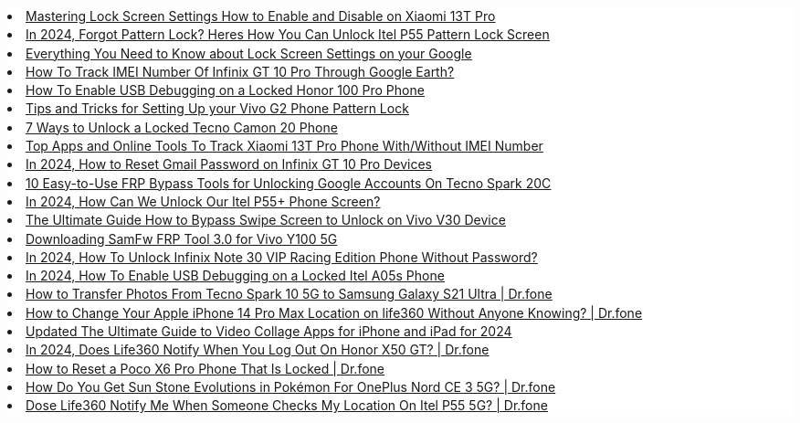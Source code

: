 <li><a href="https://unlock-android.techidaily.com/mastering-lock-screen-settings-how-to-enable-and-disable-on-xiaomi-13t-pro-by-drfone-android/"><u>Mastering Lock Screen Settings How to Enable and Disable on Xiaomi 13T Pro</u></a></li>
<li><a href="https://unlock-android.techidaily.com/in-2024-forgot-pattern-lock-heres-how-you-can-unlock-itel-p55-pattern-lock-screen-by-drfone-android/"><u>In 2024, Forgot Pattern Lock? Heres How You Can Unlock Itel P55 Pattern Lock Screen</u></a></li>
<li><a href="https://unlock-android.techidaily.com/everything-you-need-to-know-about-lock-screen-settings-on-your-google-by-drfone-android/"><u>Everything You Need to Know about Lock Screen Settings on your Google</u></a></li>
<li><a href="https://unlock-android.techidaily.com/how-to-track-imei-number-of-infinix-gt-10-pro-through-google-earth-by-drfone-android/"><u>How To Track IMEI Number Of Infinix GT 10 Pro Through Google Earth?</u></a></li>
<li><a href="https://unlock-android.techidaily.com/how-to-enable-usb-debugging-on-a-locked-honor-100-pro-phone-by-drfone-android/"><u>How To Enable USB Debugging on a Locked Honor 100 Pro Phone</u></a></li>
<li><a href="https://unlock-android.techidaily.com/tips-and-tricks-for-setting-up-your-vivo-g2-phone-pattern-lock-by-drfone-android/"><u>Tips and Tricks for Setting Up your Vivo G2 Phone Pattern Lock</u></a></li>
<li><a href="https://unlock-android.techidaily.com/7-ways-to-unlock-a-locked-tecno-camon-20-phone-by-drfone-android/"><u>7 Ways to Unlock a Locked Tecno Camon 20 Phone</u></a></li>
<li><a href="https://unlock-android.techidaily.com/top-apps-and-online-tools-to-track-xiaomi-13t-pro-phone-withwithout-imei-number-by-drfone-android/"><u>Top Apps and Online Tools To Track Xiaomi 13T Pro Phone With/Without IMEI Number</u></a></li>
<li><a href="https://unlock-android.techidaily.com/in-2024-how-to-reset-gmail-password-on-infinix-gt-10-pro-devices-by-drfone-android/"><u>In 2024, How to Reset Gmail Password on Infinix GT 10 Pro Devices</u></a></li>
<li><a href="https://unlock-android.techidaily.com/10-easy-to-use-frp-bypass-tools-for-unlocking-google-accounts-on-tecno-spark-20c-by-drfone-android/"><u>10 Easy-to-Use FRP Bypass Tools for Unlocking Google Accounts On Tecno Spark 20C</u></a></li>
<li><a href="https://unlock-android.techidaily.com/in-2024-how-can-we-unlock-our-itel-p55plus-phone-screen-by-drfone-android/"><u>In 2024, How Can We Unlock Our Itel P55+ Phone Screen?</u></a></li>
<li><a href="https://unlock-android.techidaily.com/the-ultimate-guide-how-to-bypass-swipe-screen-to-unlock-on-vivo-v30-device-by-drfone-android/"><u>The Ultimate Guide How to Bypass Swipe Screen to Unlock on Vivo V30 Device</u></a></li>
<li><a href="https://unlock-android.techidaily.com/downloading-samfw-frp-tool-30-for-vivo-y100-5g-by-drfone-android/"><u>Downloading SamFw FRP Tool 3.0 for Vivo Y100 5G</u></a></li>
<li><a href="https://unlock-android.techidaily.com/in-2024-how-to-unlock-infinix-note-30-vip-racing-edition-phone-without-password-by-drfone-android/"><u>In 2024, How To Unlock Infinix Note 30 VIP Racing Edition Phone Without Password?</u></a></li>
<li><a href="https://unlock-android.techidaily.com/in-2024-how-to-enable-usb-debugging-on-a-locked-itel-a05s-phone-by-drfone-android/"><u>In 2024, How To Enable USB Debugging on a Locked Itel A05s Phone</u></a></li>
<li><a href="https://android-transfer.techidaily.com/how-to-transfer-photos-from-tecno-spark-10-5g-to-samsung-galaxy-s21-ultra-drfone-by-drfone-transfer-from-android-transfer-from-android/"><u>How to Transfer Photos From Tecno Spark 10 5G to Samsung Galaxy S21 Ultra | Dr.fone</u></a></li>
<li><a href="https://location-social.techidaily.com/how-to-change-your-apple-iphone-14-pro-max-location-on-life360-without-anyone-knowing-drfone-by-drfone-virtual-ios/"><u>How to Change Your Apple iPhone 14 Pro Max Location on life360 Without Anyone Knowing? | Dr.fone</u></a></li>
<li><a href="https://ai-video-apps.techidaily.com/updated-the-ultimate-guide-to-video-collage-apps-for-iphone-and-ipad-for-2024/"><u>Updated The Ultimate Guide to Video Collage Apps for iPhone and iPad for 2024</u></a></li>
<li><a href="https://review-topics.techidaily.com/in-2024-does-life360-notify-when-you-log-out-on-honor-x50-gt-drfone-by-drfone-virtual-android/"><u>In 2024, Does Life360 Notify When You Log Out On Honor X50 GT? | Dr.fone</u></a></li>
<li><a href="https://techidaily.com/how-to-reset-a-poco-x6-pro-phone-that-is-locked-drfone-by-drfone-reset-android-reset-android/"><u>How to Reset a Poco X6 Pro Phone That Is Locked | Dr.fone</u></a></li>
<li><a href="https://android-pokemon-go.techidaily.com/how-do-you-get-sun-stone-evolutions-in-pokemon-for-oneplus-nord-ce-3-5g-drfone-by-drfone-virtual-android/"><u>How Do You Get Sun Stone Evolutions in Pokémon For OnePlus Nord CE 3 5G? | Dr.fone</u></a></li>
<li><a href="https://fake-location.techidaily.com/dose-life360-notify-me-when-someone-checks-my-location-on-itel-p55-5g-drfone-by-drfone-virtual-android/"><u>Dose Life360 Notify Me When Someone Checks My Location On Itel P55 5G? | Dr.fone</u></a></li>